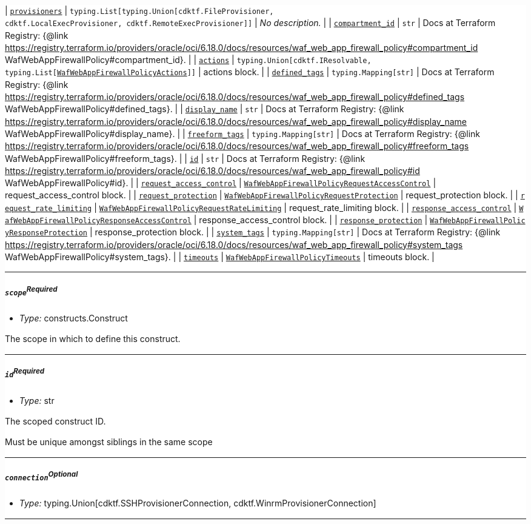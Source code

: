 | <code><a href="#rhizo-co-terraform-provider-oci.wafWebAppFirewallPolicy.WafWebAppFirewallPolicy.Initializer.parameter.provisioners">provisioners</a></code> | <code>typing.List[typing.Union[cdktf.FileProvisioner, cdktf.LocalExecProvisioner, cdktf.RemoteExecProvisioner]]</code> | *No description.* |
| <code><a href="#rhizo-co-terraform-provider-oci.wafWebAppFirewallPolicy.WafWebAppFirewallPolicy.Initializer.parameter.compartmentId">compartment_id</a></code> | <code>str</code> | Docs at Terraform Registry: {@link https://registry.terraform.io/providers/oracle/oci/6.18.0/docs/resources/waf_web_app_firewall_policy#compartment_id WafWebAppFirewallPolicy#compartment_id}. |
| <code><a href="#rhizo-co-terraform-provider-oci.wafWebAppFirewallPolicy.WafWebAppFirewallPolicy.Initializer.parameter.actions">actions</a></code> | <code>typing.Union[cdktf.IResolvable, typing.List[<a href="#rhizo-co-terraform-provider-oci.wafWebAppFirewallPolicy.WafWebAppFirewallPolicyActions">WafWebAppFirewallPolicyActions</a>]]</code> | actions block. |
| <code><a href="#rhizo-co-terraform-provider-oci.wafWebAppFirewallPolicy.WafWebAppFirewallPolicy.Initializer.parameter.definedTags">defined_tags</a></code> | <code>typing.Mapping[str]</code> | Docs at Terraform Registry: {@link https://registry.terraform.io/providers/oracle/oci/6.18.0/docs/resources/waf_web_app_firewall_policy#defined_tags WafWebAppFirewallPolicy#defined_tags}. |
| <code><a href="#rhizo-co-terraform-provider-oci.wafWebAppFirewallPolicy.WafWebAppFirewallPolicy.Initializer.parameter.displayName">display_name</a></code> | <code>str</code> | Docs at Terraform Registry: {@link https://registry.terraform.io/providers/oracle/oci/6.18.0/docs/resources/waf_web_app_firewall_policy#display_name WafWebAppFirewallPolicy#display_name}. |
| <code><a href="#rhizo-co-terraform-provider-oci.wafWebAppFirewallPolicy.WafWebAppFirewallPolicy.Initializer.parameter.freeformTags">freeform_tags</a></code> | <code>typing.Mapping[str]</code> | Docs at Terraform Registry: {@link https://registry.terraform.io/providers/oracle/oci/6.18.0/docs/resources/waf_web_app_firewall_policy#freeform_tags WafWebAppFirewallPolicy#freeform_tags}. |
| <code><a href="#rhizo-co-terraform-provider-oci.wafWebAppFirewallPolicy.WafWebAppFirewallPolicy.Initializer.parameter.id">id</a></code> | <code>str</code> | Docs at Terraform Registry: {@link https://registry.terraform.io/providers/oracle/oci/6.18.0/docs/resources/waf_web_app_firewall_policy#id WafWebAppFirewallPolicy#id}. |
| <code><a href="#rhizo-co-terraform-provider-oci.wafWebAppFirewallPolicy.WafWebAppFirewallPolicy.Initializer.parameter.requestAccessControl">request_access_control</a></code> | <code><a href="#rhizo-co-terraform-provider-oci.wafWebAppFirewallPolicy.WafWebAppFirewallPolicyRequestAccessControl">WafWebAppFirewallPolicyRequestAccessControl</a></code> | request_access_control block. |
| <code><a href="#rhizo-co-terraform-provider-oci.wafWebAppFirewallPolicy.WafWebAppFirewallPolicy.Initializer.parameter.requestProtection">request_protection</a></code> | <code><a href="#rhizo-co-terraform-provider-oci.wafWebAppFirewallPolicy.WafWebAppFirewallPolicyRequestProtection">WafWebAppFirewallPolicyRequestProtection</a></code> | request_protection block. |
| <code><a href="#rhizo-co-terraform-provider-oci.wafWebAppFirewallPolicy.WafWebAppFirewallPolicy.Initializer.parameter.requestRateLimiting">request_rate_limiting</a></code> | <code><a href="#rhizo-co-terraform-provider-oci.wafWebAppFirewallPolicy.WafWebAppFirewallPolicyRequestRateLimiting">WafWebAppFirewallPolicyRequestRateLimiting</a></code> | request_rate_limiting block. |
| <code><a href="#rhizo-co-terraform-provider-oci.wafWebAppFirewallPolicy.WafWebAppFirewallPolicy.Initializer.parameter.responseAccessControl">response_access_control</a></code> | <code><a href="#rhizo-co-terraform-provider-oci.wafWebAppFirewallPolicy.WafWebAppFirewallPolicyResponseAccessControl">WafWebAppFirewallPolicyResponseAccessControl</a></code> | response_access_control block. |
| <code><a href="#rhizo-co-terraform-provider-oci.wafWebAppFirewallPolicy.WafWebAppFirewallPolicy.Initializer.parameter.responseProtection">response_protection</a></code> | <code><a href="#rhizo-co-terraform-provider-oci.wafWebAppFirewallPolicy.WafWebAppFirewallPolicyResponseProtection">WafWebAppFirewallPolicyResponseProtection</a></code> | response_protection block. |
| <code><a href="#rhizo-co-terraform-provider-oci.wafWebAppFirewallPolicy.WafWebAppFirewallPolicy.Initializer.parameter.systemTags">system_tags</a></code> | <code>typing.Mapping[str]</code> | Docs at Terraform Registry: {@link https://registry.terraform.io/providers/oracle/oci/6.18.0/docs/resources/waf_web_app_firewall_policy#system_tags WafWebAppFirewallPolicy#system_tags}. |
| <code><a href="#rhizo-co-terraform-provider-oci.wafWebAppFirewallPolicy.WafWebAppFirewallPolicy.Initializer.parameter.timeouts">timeouts</a></code> | <code><a href="#rhizo-co-terraform-provider-oci.wafWebAppFirewallPolicy.WafWebAppFirewallPolicyTimeouts">WafWebAppFirewallPolicyTimeouts</a></code> | timeouts block. |

---

##### `scope`<sup>Required</sup> <a name="scope" id="rhizo-co-terraform-provider-oci.wafWebAppFirewallPolicy.WafWebAppFirewallPolicy.Initializer.parameter.scope"></a>

- *Type:* constructs.Construct

The scope in which to define this construct.

---

##### `id`<sup>Required</sup> <a name="id" id="rhizo-co-terraform-provider-oci.wafWebAppFirewallPolicy.WafWebAppFirewallPolicy.Initializer.parameter.id"></a>

- *Type:* str

The scoped construct ID.

Must be unique amongst siblings in the same scope

---

##### `connection`<sup>Optional</sup> <a name="connection" id="rhizo-co-terraform-provider-oci.wafWebAppFirewallPolicy.WafWebAppFirewallPolicy.Initializer.parameter.connection"></a>

- *Type:* typing.Union[cdktf.SSHProvisionerConnection, cdktf.WinrmProvisionerConnection]

---
